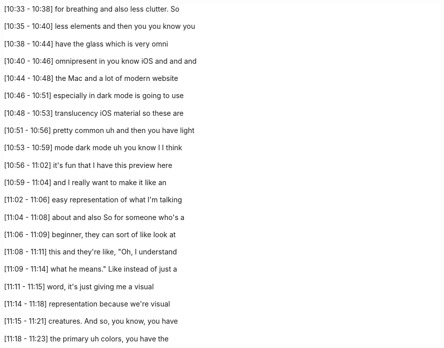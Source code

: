 [10:33 - 10:38]
for breathing and also less clutter. So

[10:35 - 10:40]
less elements and then you you know you

[10:38 - 10:44]
have the glass which is very omni

[10:40 - 10:46]
omnipresent in you know iOS and and and

[10:44 - 10:48]
the Mac and a lot of modern website

[10:46 - 10:51]
especially in dark mode is going to use

[10:48 - 10:53]
translucency iOS material so these are

[10:51 - 10:56]
pretty common uh and then you have light

[10:53 - 10:59]
mode dark mode uh you know I I think

[10:56 - 11:02]
it's fun that I have this preview here

[10:59 - 11:04]
and I really want to make it like an

[11:02 - 11:06]
easy representation of what I'm talking

[11:04 - 11:08]
about and also So for someone who's a

[11:06 - 11:09]
beginner, they can sort of like look at

[11:08 - 11:11]
this and they're like, "Oh, I understand

[11:09 - 11:14]
what he means." Like instead of just a

[11:11 - 11:15]
word, it's just giving me a visual

[11:14 - 11:18]
representation because we're visual

[11:15 - 11:21]
creatures. And so, you know, you have

[11:18 - 11:23]
the primary uh colors, you have the
